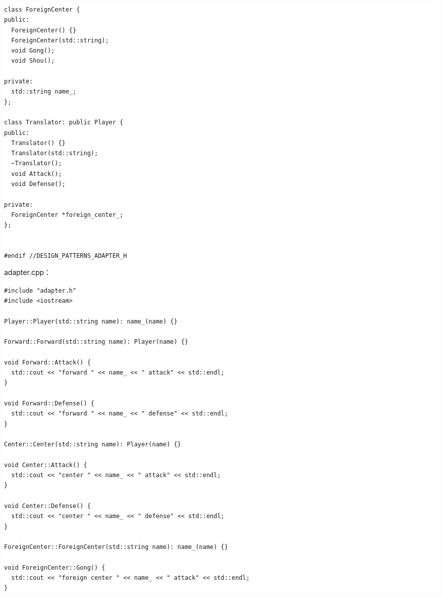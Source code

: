     class ForeignCenter {
    public:
      ForeignCenter() {}
      ForeignCenter(std::string);
      void Gong();
      void Shou();

    private:
      std::string name_;
    };

    class Translator: public Player {
    public:
      Translator() {}
      Translator(std::string);
      ~Translator();
      void Attack();
      void Defense();

    private:
      ForeignCenter *foreign_center_;
    };


    #endif //DESIGN_PATTERNS_ADAPTER_H



adapter.cpp：


    #include "adapter.h"
    #include <iostream>

    Player::Player(std::string name): name_(name) {}

    Forward::Forward(std::string name): Player(name) {}

    void Forward::Attack() {
      std::cout << "forward " << name_ << " attack" << std::endl;
    }

    void Forward::Defense() {
      std::cout << "forward " << name_ << " defense" << std::endl;
    }

    Center::Center(std::string name): Player(name) {}

    void Center::Attack() {
      std::cout << "center " << name_ << " attack" << std::endl;
    }

    void Center::Defense() {
      std::cout << "center " << name_ << " defense" << std::endl;
    }

    ForeignCenter::ForeignCenter(std::string name): name_(name) {}

    void ForeignCenter::Gong() {
      std::cout << "foreign center " << name_ << " attack" << std::endl;
    }

